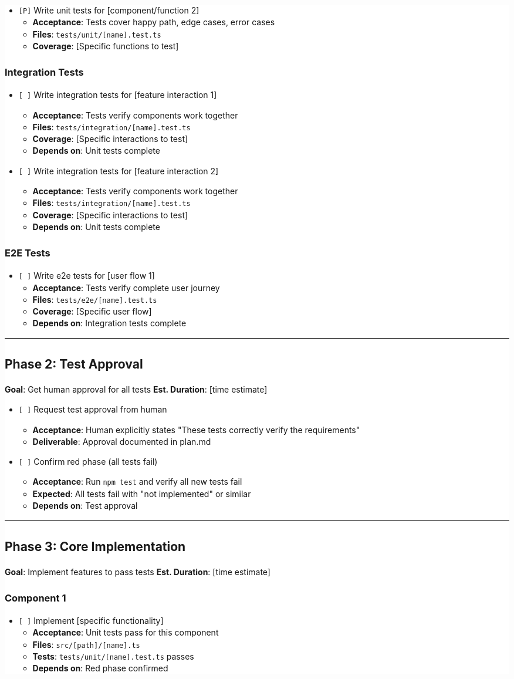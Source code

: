 - `[P]` Write unit tests for [component/function 2]
  - **Acceptance**: Tests cover happy path, edge cases, error cases
  - **Files**: `tests/unit/[name].test.ts`
  - **Coverage**: [Specific functions to test]

### Integration Tests

- `[ ]` Write integration tests for [feature interaction 1]
  - **Acceptance**: Tests verify components work together
  - **Files**: `tests/integration/[name].test.ts`
  - **Coverage**: [Specific interactions to test]
  - **Depends on**: Unit tests complete

- `[ ]` Write integration tests for [feature interaction 2]
  - **Acceptance**: Tests verify components work together
  - **Files**: `tests/integration/[name].test.ts`
  - **Coverage**: [Specific interactions to test]
  - **Depends on**: Unit tests complete

### E2E Tests

- `[ ]` Write e2e tests for [user flow 1]
  - **Acceptance**: Tests verify complete user journey
  - **Files**: `tests/e2e/[name].test.ts`
  - **Coverage**: [Specific user flow]
  - **Depends on**: Integration tests complete

---

## Phase 2: Test Approval

**Goal**: Get human approval for all tests
**Est. Duration**: [time estimate]

- `[ ]` Request test approval from human
  - **Acceptance**: Human explicitly states "These tests correctly verify the requirements"
  - **Deliverable**: Approval documented in plan.md

- `[ ]` Confirm red phase (all tests fail)
  - **Acceptance**: Run `npm test` and verify all new tests fail
  - **Expected**: All tests fail with "not implemented" or similar
  - **Depends on**: Test approval

---

## Phase 3: Core Implementation

**Goal**: Implement features to pass tests
**Est. Duration**: [time estimate]

### Component 1

- `[ ]` Implement [specific functionality]
  - **Acceptance**: Unit tests pass for this component
  - **Files**: `src/[path]/[name].ts`
  - **Tests**: `tests/unit/[name].test.ts` passes
  - **Depends on**: Red phase confirmed
